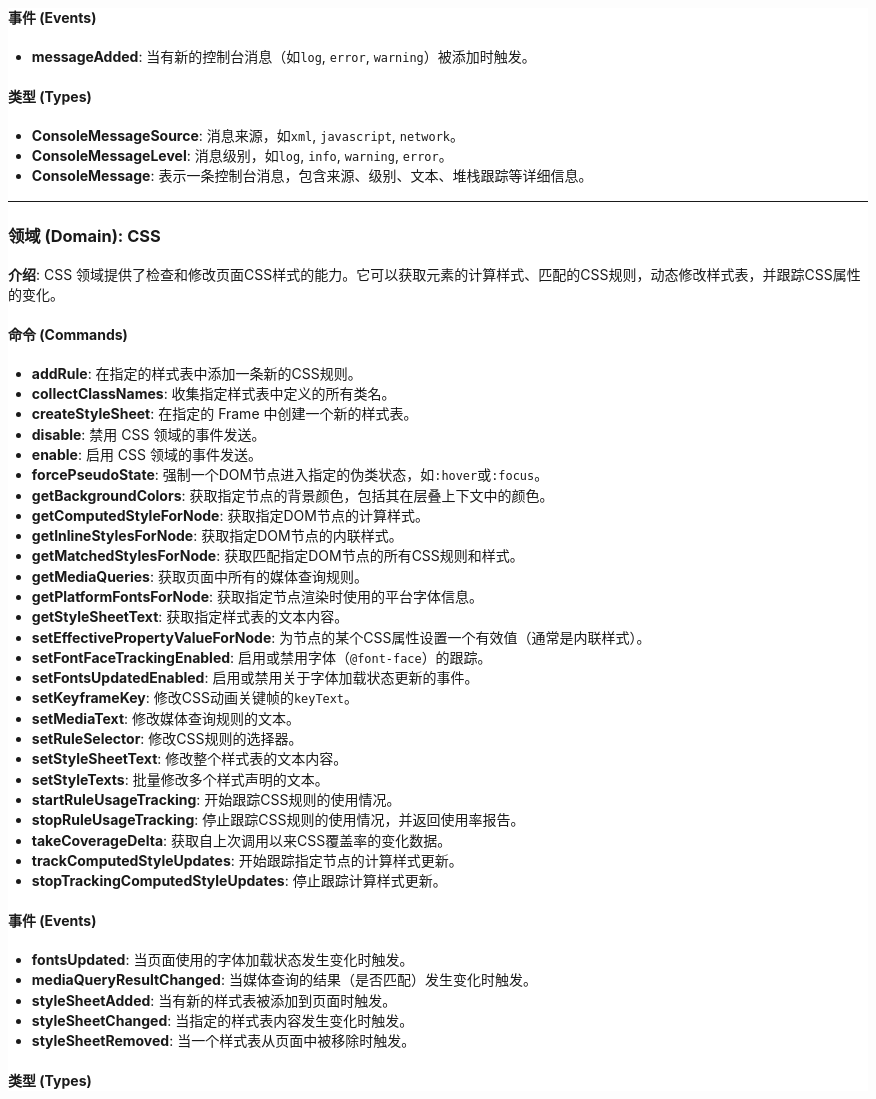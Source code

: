 #### **事件 (Events)**

-   **messageAdded**: 当有新的控制台消息（如`log`, `error`, `warning`）被添加时触发。

#### **类型 (Types)**

-   **ConsoleMessageSource**: 消息来源，如`xml`, `javascript`, `network`。
-   **ConsoleMessageLevel**: 消息级别，如`log`, `info`, `warning`, `error`。
-   **ConsoleMessage**: 表示一条控制台消息，包含来源、级别、文本、堆栈跟踪等详细信息。

---

### 领域 (Domain): CSS

**介绍**: CSS 领域提供了检查和修改页面CSS样式的能力。它可以获取元素的计算样式、匹配的CSS规则，动态修改样式表，并跟踪CSS属性的变化。

#### **命令 (Commands)**

-   **addRule**: 在指定的样式表中添加一条新的CSS规则。
-   **collectClassNames**: 收集指定样式表中定义的所有类名。
-   **createStyleSheet**: 在指定的 Frame 中创建一个新的样式表。
-   **disable**: 禁用 CSS 领域的事件发送。
-   **enable**: 启用 CSS 领域的事件发送。
-   **forcePseudoState**: 强制一个DOM节点进入指定的伪类状态，如`:hover`或`:focus`。
-   **getBackgroundColors**: 获取指定节点的背景颜色，包括其在层叠上下文中的颜色。
-   **getComputedStyleForNode**: 获取指定DOM节点的计算样式。
-   **getInlineStylesForNode**: 获取指定DOM节点的内联样式。
-   **getMatchedStylesForNode**: 获取匹配指定DOM节点的所有CSS规则和样式。
-   **getMediaQueries**: 获取页面中所有的媒体查询规则。
-   **getPlatformFontsForNode**: 获取指定节点渲染时使用的平台字体信息。
-   **getStyleSheetText**: 获取指定样式表的文本内容。
-   **setEffectivePropertyValueForNode**: 为节点的某个CSS属性设置一个有效值（通常是内联样式）。
-   **setFontFaceTrackingEnabled**: 启用或禁用字体（`@font-face`）的跟踪。
-   **setFontsUpdatedEnabled**: 启用或禁用关于字体加载状态更新的事件。
-   **setKeyframeKey**: 修改CSS动画关键帧的`keyText`。
-   **setMediaText**: 修改媒体查询规则的文本。
-   **setRuleSelector**: 修改CSS规则的选择器。
-   **setStyleSheetText**: 修改整个样式表的文本内容。
-   **setStyleTexts**: 批量修改多个样式声明的文本。
-   **startRuleUsageTracking**: 开始跟踪CSS规则的使用情况。
-   **stopRuleUsageTracking**: 停止跟踪CSS规则的使用情况，并返回使用率报告。
-   **takeCoverageDelta**: 获取自上次调用以来CSS覆盖率的变化数据。
-   **trackComputedStyleUpdates**: 开始跟踪指定节点的计算样式更新。
-   **stopTrackingComputedStyleUpdates**: 停止跟踪计算样式更新。

#### **事件 (Events)**

-   **fontsUpdated**: 当页面使用的字体加载状态发生变化时触发。
-   **mediaQueryResultChanged**: 当媒体查询的结果（是否匹配）发生变化时触发。
-   **styleSheetAdded**: 当有新的样式表被添加到页面时触发。
-   **styleSheetChanged**: 当指定的样式表内容发生变化时触发。
-   **styleSheetRemoved**: 当一个样式表从页面中被移除时触发。

#### **类型 (Types)**
